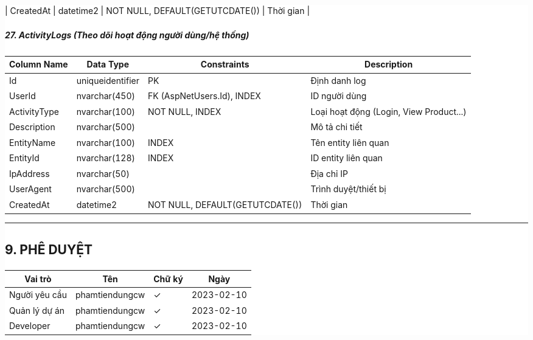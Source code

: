 | CreatedAt   | datetime2        | NOT NULL, DEFAULT(GETUTCDATE()) | Thời gian                          |

##### 27. ActivityLogs (Theo dõi hoạt động người dùng/hệ thống)

| Column Name  | Data Type        | Constraints                     | Description                             |
| ------------ | ---------------- | ------------------------------- | --------------------------------------- |
| Id           | uniqueidentifier | PK                              | Định danh log                           |
| UserId       | nvarchar(450)    | FK (AspNetUsers.Id), INDEX      | ID người dùng                           |
| ActivityType | nvarchar(100)    | NOT NULL, INDEX                 | Loại hoạt động (Login, View Product...) |
| Description  | nvarchar(500)    |                                 | Mô tả chi tiết                          |
| EntityName   | nvarchar(100)    | INDEX                           | Tên entity liên quan                    |
| EntityId     | nvarchar(128)    | INDEX                           | ID entity liên quan                     |
| IpAddress    | nvarchar(50)     |                                 | Địa chỉ IP                              |
| UserAgent    | nvarchar(500)    |                                 | Trình duyệt/thiết bị                    |
| CreatedAt    | datetime2        | NOT NULL, DEFAULT(GETUTCDATE()) | Thời gian                               |

---

## 9. PHÊ DUYỆT

| Vai trò       | Tên            | Chữ ký | Ngày       |
| ------------- | -------------- | ------ | ---------- |
| Người yêu cầu | phamtiendungcw | ✓      | 2023-02-10 |
| Quản lý dự án | phamtiendungcw | ✓      | 2023-02-10 |
| Developer     | phamtiendungcw | ✓      | 2023-02-10 |

